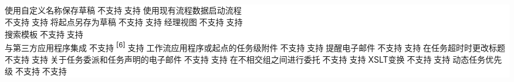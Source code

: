   <tr>
   <td>使用自定义名称保存草稿</td>
   <td>不支持 </td>
   <td>支持 </td>
  </tr>
  <tr>
   <td>使用现有流程数据启动流程<br /> </td>
   <td>不支持</td>
   <td>支持 </td>
  </tr>
  <tr>
   <td>将起点另存为草稿</td>
   <td>不支持</td>
   <td>支持</td>
  </tr>
  <tr>
   <td>经理视图</td>
   <td>不支持</td>
   <td>支持<br /> </td>
  </tr>
  <tr>
   <td>搜索模板</td>
   <td>不支持</td>
   <td>支持<br /> </td>
  </tr>
  <tr>
   <td>与第三方应用程序集成</td>
   <td>不支持 <sup>[6]</sup></td>
   <td>支持</td>
  </tr>
  <tr>
   <td>工作流应用程序或起点的任务级附件</td>
   <td>不支持</td>
   <td>支持</td>
  </tr>
  <tr>
   <td>提醒电子邮件</td>
   <td>不支持</td>
   <td>支持</td>
  </tr>
  <tr>
   <td>在任务超时时更改标题</td>
   <td>不支持</td>
   <td>支持</td>
  </tr>
  <tr>
   <td>关于任务委派和任务声明的电子邮件</td>
   <td>不支持</td>
   <td>支持</td>
  </tr>
  <tr>
   <td>在不相交组之间进行委托</td>
   <td>不支持</td>
   <td>支持</td>
  </tr>
  <tr>
   <td>XSLT变换</td>
   <td>不支持</td>
   <td>支持</td>
  </tr>
  <tr>
   <td>动态任务优先级</td>
   <td>不支持</td>
   <td>不支持</td>